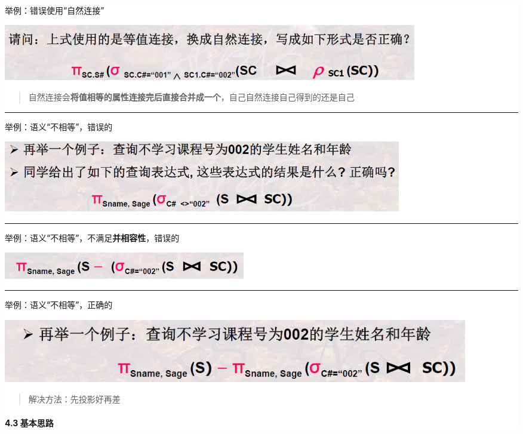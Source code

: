 
举例：错误使用“自然连接”

<img src="README.assets/image-20221108165917278.png" alt="image-20221108165917278" style="zoom:67%;" />

> 自然连接会**将值相等的属性连接完后直接合并成一个**，自己自然连接自己得到的还是自己

---

举例：语义“不相等”，错误的

<img src="README.assets/image-20221108170329316.png" alt="image-20221108170329316" style="zoom:67%;" />

---

举例：语义“不相等”，不满足**并相容性**，错误的

<img src="README.assets/image-20221108170412187.png" alt="image-20221108170412187" style="zoom:67%;" />

---

举例：语义“不相等”，正确的

<img src="README.assets/image-20221108170601522.png" alt="image-20221108170601522" style="zoom:80%;" />

> 解决方法：先投影好再差

#### 4.3 基本思路
